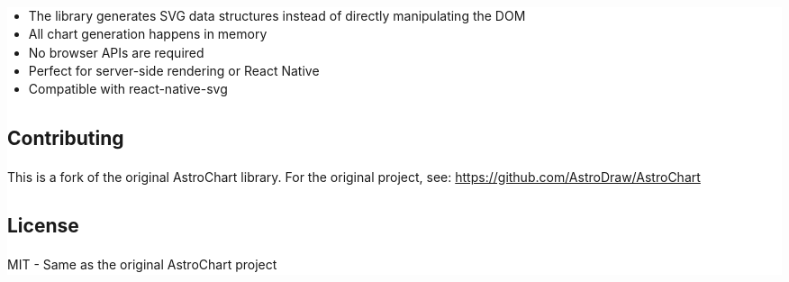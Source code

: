 - The library generates SVG data structures instead of directly manipulating the DOM
- All chart generation happens in memory
- No browser APIs are required
- Perfect for server-side rendering or React Native
- Compatible with react-native-svg

## Contributing

This is a fork of the original AstroChart library. For the original project, see:
https://github.com/AstroDraw/AstroChart

## License

MIT - Same as the original AstroChart project

